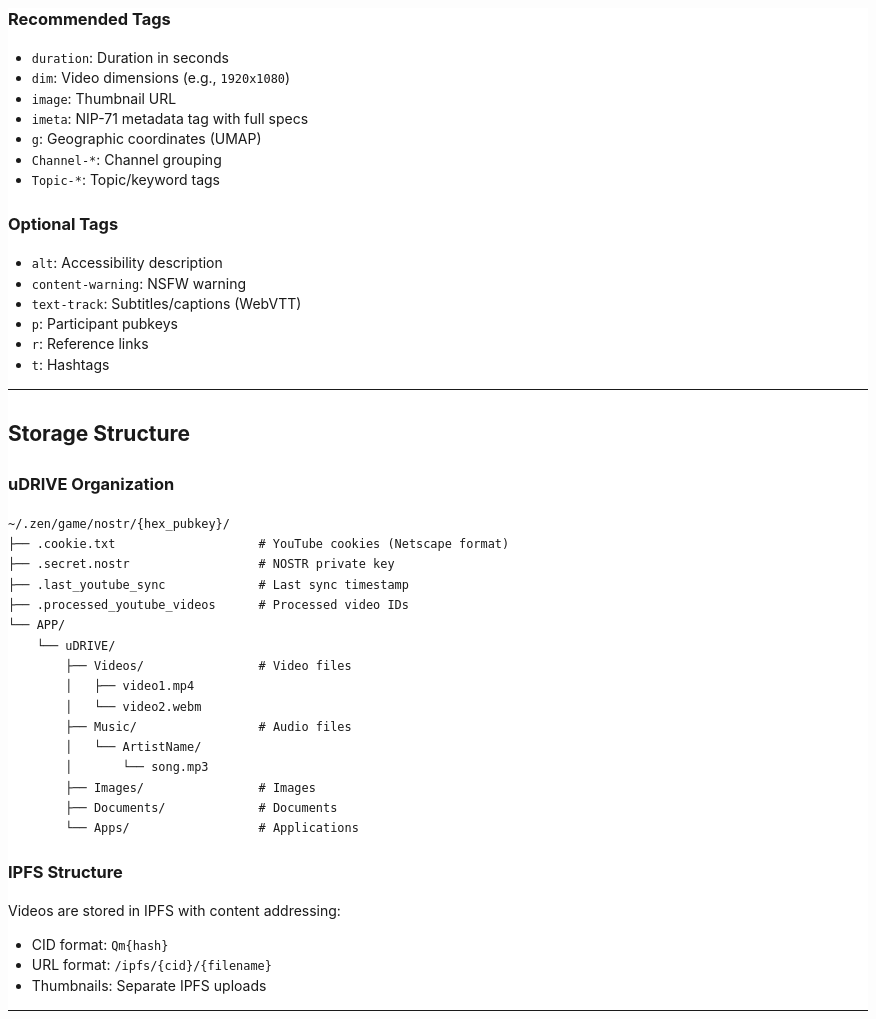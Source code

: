 ### Recommended Tags

- `duration`: Duration in seconds
- `dim`: Video dimensions (e.g., `1920x1080`)
- `image`: Thumbnail URL
- `imeta`: NIP-71 metadata tag with full specs
- `g`: Geographic coordinates (UMAP)
- `Channel-*`: Channel grouping
- `Topic-*`: Topic/keyword tags

### Optional Tags

- `alt`: Accessibility description
- `content-warning`: NSFW warning
- `text-track`: Subtitles/captions (WebVTT)
- `p`: Participant pubkeys
- `r`: Reference links
- `t`: Hashtags

---

## Storage Structure

### uDRIVE Organization

```
~/.zen/game/nostr/{hex_pubkey}/
├── .cookie.txt                    # YouTube cookies (Netscape format)
├── .secret.nostr                  # NOSTR private key
├── .last_youtube_sync             # Last sync timestamp
├── .processed_youtube_videos      # Processed video IDs
└── APP/
    └── uDRIVE/
        ├── Videos/                # Video files
        │   ├── video1.mp4
        │   └── video2.webm
        ├── Music/                 # Audio files
        │   └── ArtistName/
        │       └── song.mp3
        ├── Images/                # Images
        ├── Documents/             # Documents
        └── Apps/                  # Applications
```

### IPFS Structure

Videos are stored in IPFS with content addressing:
- CID format: `Qm{hash}`
- URL format: `/ipfs/{cid}/{filename}`
- Thumbnails: Separate IPFS uploads

---
